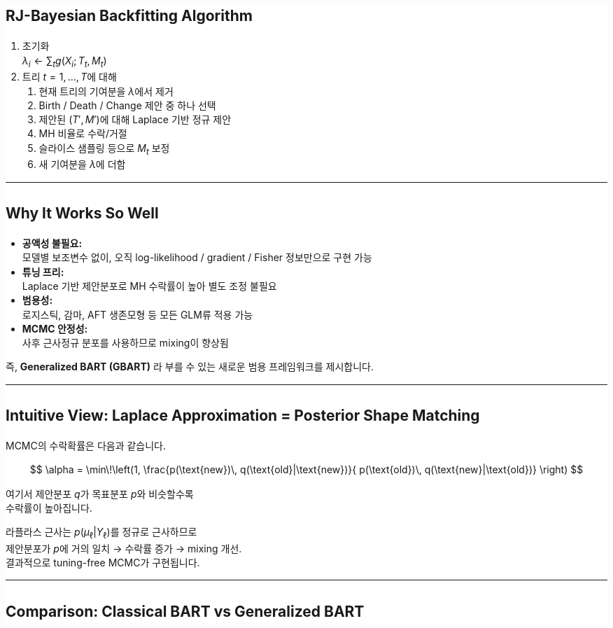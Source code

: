
## RJ-Bayesian Backfitting Algorithm

1. 초기화  
   $\lambda_i \leftarrow \sum_t g(X_i; T_t, M_t)$
2. 트리 $t=1,\dots,T$에 대해  
   1. 현재 트리의 기여분을 $\lambda$에서 제거  
   2. Birth / Death / Change 제안 중 하나 선택  
   3. 제안된 $(T', M')$에 대해 Laplace 기반 정규 제안  
   4. MH 비율로 수락/거절  
   5. 슬라이스 샘플링 등으로 $M_t$ 보정  
   6. 새 기여분을 $\lambda$에 더함

---

## Why It Works So Well

- **공액성 불필요:**  
  모델별 보조변수 없이, 오직 log-likelihood / gradient / Fisher 정보만으로 구현 가능  
- **튜닝 프리:**  
  Laplace 기반 제안분포로 MH 수락률이 높아 별도 조정 불필요  
- **범용성:**  
  로지스틱, 감마, AFT 생존모형 등 모든 GLM류 적용 가능  
- **MCMC 안정성:**  
  사후 근사정규 분포를 사용하므로 mixing이 향상됨  

즉, **Generalized BART (GBART)** 라 부를 수 있는 새로운 범용 프레임워크를 제시합니다.

---

## Intuitive View: Laplace Approximation = Posterior Shape Matching

MCMC의 수락확률은 다음과 같습니다.

$$
\alpha = \min\!\left(1,
\frac{p(\text{new})\, q(\text{old}|\text{new})}{
p(\text{old})\, q(\text{new}|\text{old})}
\right)
$$

여기서 제안분포 $q$가 목표분포 $p$와 비슷할수록  
수락률이 높아집니다.

라플라스 근사는 $p(\mu_\ell | Y_\ell)$를 정규로 근사하므로  
제안분포가 $p$에 거의 일치 → 수락률 증가 → mixing 개선.  
결과적으로 tuning-free MCMC가 구현됩니다.

---

## Comparison: Classical BART vs Generalized BART
